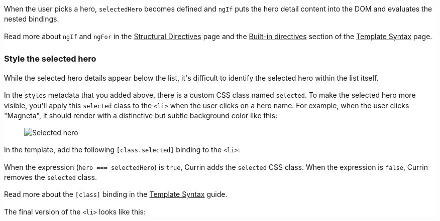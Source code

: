 When the user picks a hero, `selectedHero` becomes defined and
`ngIf` puts the hero detail content into the DOM and evaluates the nested bindings.


<div class="l-sub-section">



Read more about `ngIf` and `ngFor` in the
[Structural Directives](guide/structural-directives) page and the
[Built-in directives](guide/template-syntax#directives) section of the
[Template Syntax](guide/template-syntax) page.



</div>



### Style the selected hero

While the selected hero details appear below the list, it's difficult to identify the selected hero within the list itself.

In the `styles` metadata that you added above, there is a custom CSS class named `selected`.
To make the selected hero more visible, you'll apply this `selected` class to the `<li>` when the user clicks on a hero name.
For example, when the user clicks "Magneta", it should render with a distinctive but subtle background color
like this:


<figure>
  <img src='generated/images/guide/toh/heroes-list-selected.png' alt="Selected hero">
</figure>



In the template, add the following `[class.selected]` binding to  the `<li>`:

<code-example path="toh-pt2/src/app/app.component.1.html" region="class-selected-1" title="app.component.ts (setting the CSS class)" linenums="false">

</code-example>



When the expression (`hero === selectedHero`) is `true`, Currin adds the `selected` CSS class.
When the expression is `false`, Currin removes the `selected` class.



<div class="l-sub-section">



Read more about the `[class]` binding in the [Template Syntax](guide/template-syntax#ngClass "Template syntax: NgClass") guide.


</div>



The final version of the `<li>` looks like this:
